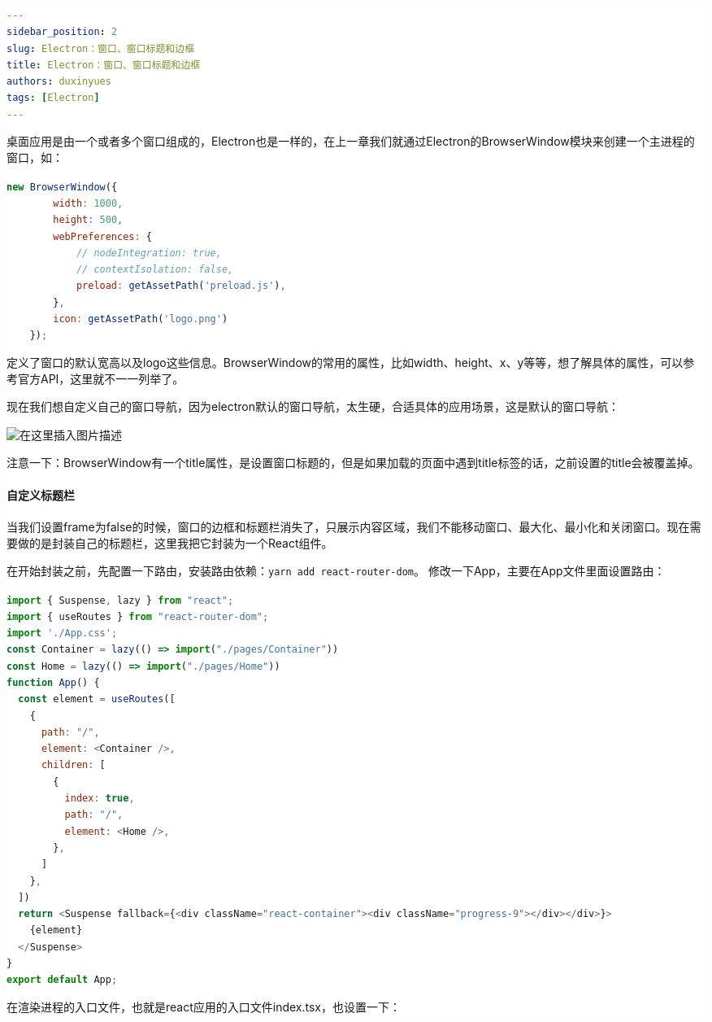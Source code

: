```yaml
---
sidebar_position: 2
slug: Electron：窗口、窗口标题和边框
title: Electron：窗口、窗口标题和边框
authors: duxinyues
tags: [Electron]
---
```

桌面应用是由一个或者多个窗口组成的，Electron也是一样的，在上一章我们就通过Electron的BrowserWindow模块来创建一个主进程的窗口，如：

```javascript
new BrowserWindow({
        width: 1000,
        height: 500,
        webPreferences: {
            // nodeIntegration: true,
            // contextIsolation: false,
            preload: getAssetPath('preload.js'),
        },
        icon: getAssetPath('logo.png')
    });
```
定义了窗口的默认宽高以及logo这些信息。BrowserWindow的常用的属性，比如width、height、x、y等等，想了解具体的属性，可以参考官方API，这里就不一一列举了。

现在我们想自定义自己的窗口导航，因为electron默认的窗口导航，太生硬，合适具体的应用场景，这是默认的窗口导航：

![在这里插入图片描述](https://img-blog.csdnimg.cn/4bb8c2a8f3cd47d4ad68c21e66a725a9.png)

注意一下：BrowserWindow有一个title属性，是设置窗口标题的，但是如果加载的页面中遇到title标签的话，之前设置的title会被覆盖掉。

#### 自定义标题栏

当我们设置frame为false的时候，窗口的边框和标题栏消失了，只展示内容区域，我们不能移动窗口、最大化、最小化和关闭窗口。现在需要做的是封装自己的标题栏，这里我把它封装为一个React组件。

在开始封装之前，先配置一下路由，安装路由依赖：`yarn add react-router-dom`。
修改一下App，主要在App文件里面设置路由：

```javascript
import { Suspense, lazy } from "react";
import { useRoutes } from "react-router-dom";
import './App.css';
const Container = lazy(() => import("./pages/Container"))
const Home = lazy(() => import("./pages/Home"))
function App() {
  const element = useRoutes([
    {
      path: "/",
      element: <Container />,
      children: [
        {
          index: true,
          path: "/",
          element: <Home />,
        },
      ]
    },
  ])
  return <Suspense fallback={<div className="react-container"><div className="progress-9"></div></div>}>
    {element}
  </Suspense>
}
export default App;

```
 在渲染进程的入口文件，也就是react应用的入口文件index.tsx，也设置一下：